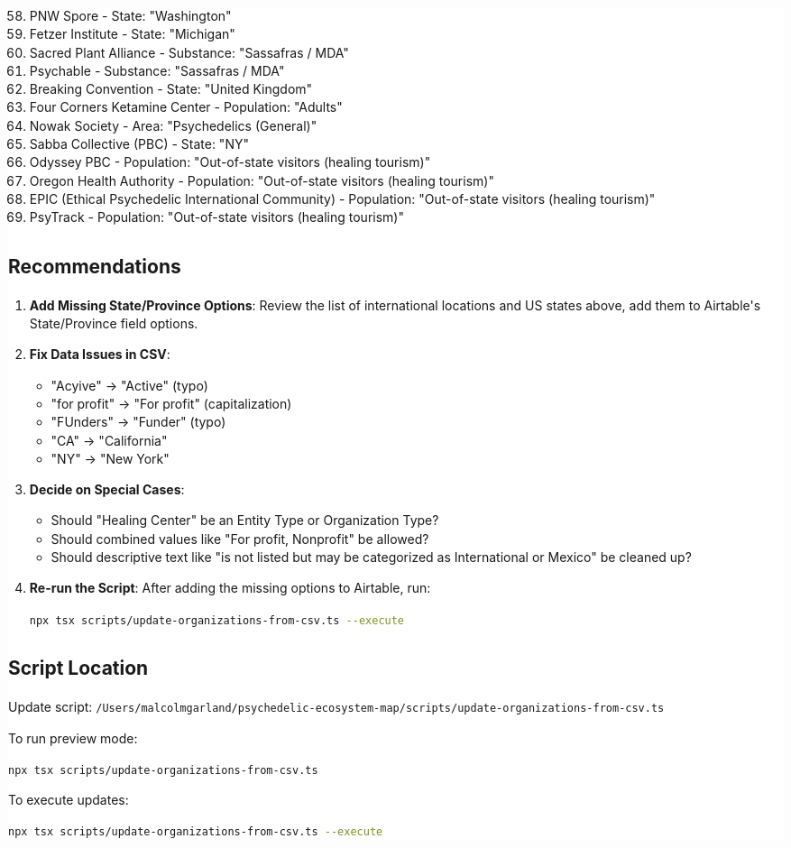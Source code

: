 58. PNW Spore - State: "Washington"
59. Fetzer Institute - State: "Michigan"
60. Sacred Plant Alliance - Substance: "Sassafras / MDA"
61. Psychable - Substance: "Sassafras / MDA"
62. Breaking Convention - State: "United Kingdom"
63. Four Corners Ketamine Center - Population: "Adults"
64. Nowak Society - Area: "Psychedelics (General)"
65. Sabba Collective (PBC) - State: "NY"
66. Odyssey PBC - Population: "Out-of-state visitors (healing tourism)"
67. Oregon Health Authority - Population: "Out-of-state visitors (healing tourism)"
68. EPIC (Ethical Psychedelic International Community) - Population: "Out-of-state visitors (healing tourism)"
69. PsyTrack - Population: "Out-of-state visitors (healing tourism)"

## Recommendations

1. **Add Missing State/Province Options**: Review the list of international locations and US states above, add them to Airtable's State/Province field options.

2. **Fix Data Issues in CSV**:
   - "Acyive" → "Active" (typo)
   - "for profit" → "For profit" (capitalization)
   - "FUnders" → "Funder" (typo)
   - "CA" → "California"
   - "NY" → "New York"

3. **Decide on Special Cases**:
   - Should "Healing Center" be an Entity Type or Organization Type?
   - Should combined values like "For profit, Nonprofit" be allowed?
   - Should descriptive text like "is not listed but may be categorized as International or Mexico" be cleaned up?

4. **Re-run the Script**: After adding the missing options to Airtable, run:
   ```bash
   npx tsx scripts/update-organizations-from-csv.ts --execute
   ```

## Script Location

Update script: `/Users/malcolmgarland/psychedelic-ecosystem-map/scripts/update-organizations-from-csv.ts`

To run preview mode:
```bash
npx tsx scripts/update-organizations-from-csv.ts
```

To execute updates:
```bash
npx tsx scripts/update-organizations-from-csv.ts --execute
```

